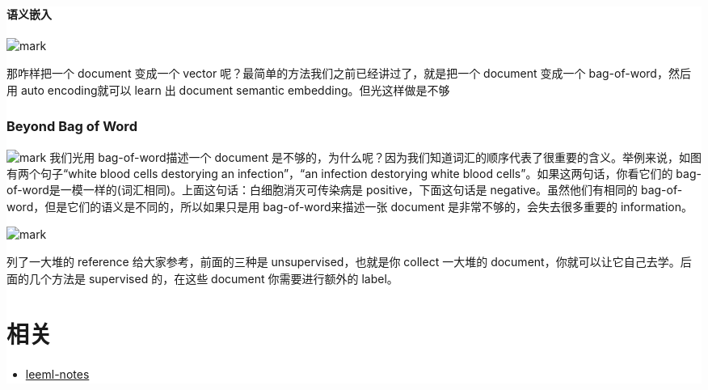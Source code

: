 #### 语义嵌入

![mark](http://images.iterate.site/blog/image/20190818/fLk3Go4jfVhe.png?imageslim)


那咋样把一个 document 变成一个 vector 呢？最简单的方法我们之前已经讲过了，就是把一个 document 变成一个 bag-of-word，然后用 auto encoding就可以 learn 出 document semantic embedding。但光这样做是不够

### Beyond Bag of Word

![mark](http://images.iterate.site/blog/image/20190818/kmnAhTqUPuOp.png?imageslim)
我们光用 bag-of-word描述一个 document 是不够的，为什么呢？因为我们知道词汇的顺序代表了很重要的含义。举例来说，如图有两个句子“white blood cells destorying an infection”，“an infection destorying white blood cells”。如果这两句话，你看它们的 bag-of-word是一模一样的(词汇相同)。上面这句话：白细胞消灭可传染病是 positive，下面这句话是 negative。虽然他们有相同的 bag-of-word，但是它们的语义是不同的，所以如果只是用 bag-of-word来描述一张 document 是非常不够的，会失去很多重要的 information。

![mark](http://images.iterate.site/blog/image/20190818/ronjHqchPyyr.png?imageslim)



列了一大堆的 reference 给大家参考，前面的三种是 unsupervised，也就是你 collect 一大堆的 document，你就可以让它自己去学。后面的几个方法是 supervised 的，在这些 document 你需要进行额外的 label。





# 相关

- [leeml-notes](https://github.com/datawhalechina/leeml-notes)
